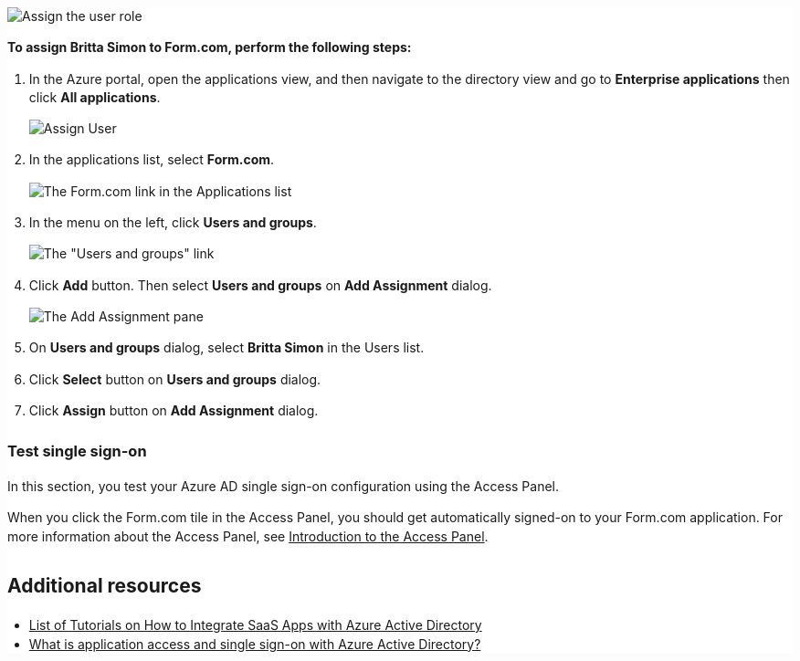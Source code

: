 ![Assign the user role][200] 

**To assign Britta Simon to Form.com, perform the following steps:**

1. In the Azure portal, open the applications view, and then navigate to the directory view and go to **Enterprise applications** then click **All applications**.

	![Assign User][201] 

2. In the applications list, select **Form.com**.

	![The Form.com link in the Applications list](./media/active-directory-saas-formcom-tutorial/tutorial_form.com_app.png)  

3. In the menu on the left, click **Users and groups**.

	![The "Users and groups" link][202]

4. Click **Add** button. Then select **Users and groups** on **Add Assignment** dialog.

	![The Add Assignment pane][203]

5. On **Users and groups** dialog, select **Britta Simon** in the Users list.

6. Click **Select** button on **Users and groups** dialog.

7. Click **Assign** button on **Add Assignment** dialog.
	
### Test single sign-on

In this section, you test your Azure AD single sign-on configuration using the Access Panel.

When you click the Form.com tile in the Access Panel, you should get automatically signed-on to your Form.com application.
For more information about the Access Panel, see [Introduction to the Access Panel](active-directory-saas-access-panel-introduction.md). 

## Additional resources

* [List of Tutorials on How to Integrate SaaS Apps with Azure Active Directory](active-directory-saas-tutorial-list.md)
* [What is application access and single sign-on with Azure Active Directory?](manage-apps/what-is-single-sign-on.md)





[1]: ./media/active-directory-saas-formcom-tutorial/tutorial_general_01.png
[2]: ./media/active-directory-saas-formcom-tutorial/tutorial_general_02.png
[3]: ./media/active-directory-saas-formcom-tutorial/tutorial_general_03.png
[4]: ./media/active-directory-saas-formcom-tutorial/tutorial_general_04.png

[100]: ./media/active-directory-saas-formcom-tutorial/tutorial_general_100.png

[200]: ./media/active-directory-saas-formcom-tutorial/tutorial_general_200.png
[201]: ./media/active-directory-saas-formcom-tutorial/tutorial_general_201.png
[202]: ./media/active-directory-saas-formcom-tutorial/tutorial_general_202.png
[203]: ./media/active-directory-saas-formcom-tutorial/tutorial_general_203.png


